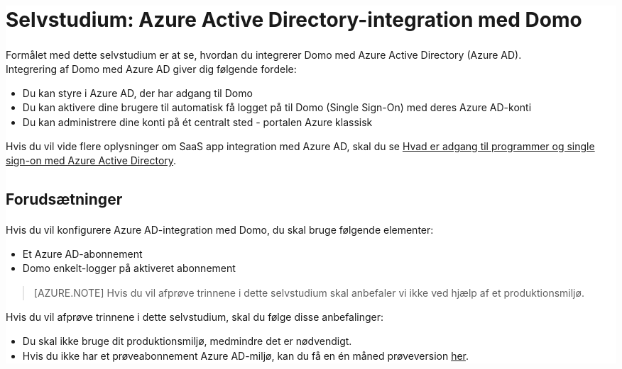 <properties
    pageTitle="Selvstudium: Azure Active Directory-integration med Domo | Microsoft Azure"
    description="Lær at konfigurere single sign-on mellem Azure Active Directory og Domo."
    services="active-directory"
    documentationCenter=""
    authors="jeevansd"
    manager="femila"
    editor=""/>

<tags
    ms.service="active-directory"
    ms.workload="identity"
    ms.tgt_pltfrm="na"
    ms.devlang="na"
    ms.topic="article"
    ms.date="10/07/2016"
    ms.author="jeedes"/>


# <a name="tutorial-azure-active-directory-integration-with-domo"></a>Selvstudium: Azure Active Directory-integration med Domo

Formålet med dette selvstudium er at se, hvordan du integrerer Domo med Azure Active Directory (Azure AD).  
Integrering af Domo med Azure AD giver dig følgende fordele:

- Du kan styre i Azure AD, der har adgang til Domo
- Du kan aktivere dine brugere til automatisk få logget på til Domo (Single Sign-On) med deres Azure AD-konti
- Du kan administrere dine konti på ét centralt sted - portalen Azure klassisk

Hvis du vil vide flere oplysninger om SaaS app integration med Azure AD, skal du se [Hvad er adgang til programmer og single sign-on med Azure Active Directory](active-directory-appssoaccess-whatis.md).


## <a name="prerequisites"></a>Forudsætninger

Hvis du vil konfigurere Azure AD-integration med Domo, du skal bruge følgende elementer:

- Et Azure AD-abonnement
- Domo enkelt-logger på aktiveret abonnement


> [AZURE.NOTE] Hvis du vil afprøve trinnene i dette selvstudium skal anbefaler vi ikke ved hjælp af et produktionsmiljø.


Hvis du vil afprøve trinnene i dette selvstudium, skal du følge disse anbefalinger:

- Du skal ikke bruge dit produktionsmiljø, medmindre det er nødvendigt.
- Hvis du ikke har et prøveabonnement Azure AD-miljø, kan du få en én måned prøveversion [her](https://azure.microsoft.com/pricing/free-trial/).



[1]: ./media/active-directory-saas-domo-tutorial/tutorial_general_01.png
[2]: ./media/active-directory-saas-domo-tutorial/tutorial_general_02.png
[3]: ./media/active-directory-saas-domo-tutorial/tutorial_general_03.png
[4]: ./media/active-directory-saas-domo-tutorial/tutorial_general_04.png
[6]: ./media/active-directory-saas-domo-tutorial/tutorial_general_05.png
[10]: ./media/active-directory-saas-domo-tutorial/tutorial_general_06.png
[11]: ./media/active-directory-saas-domo-tutorial/tutorial_general_07.png
[20]: ./media/active-directory-saas-domo-tutorial/tutorial_general_100.png
[200]: ./media/active-directory-saas-domo-tutorial/tutorial_general_200.png
[201]: ./media/active-directory-saas-domo-tutorial/tutorial_general_201.png
[203]: ./media/active-directory-saas-domo-tutorial/tutorial_general_203.png
[204]: ./media/active-directory-saas-domo-tutorial/tutorial_general_204.png
[205]: ./media/active-directory-saas-domo-tutorial/tutorial_general_205.png
